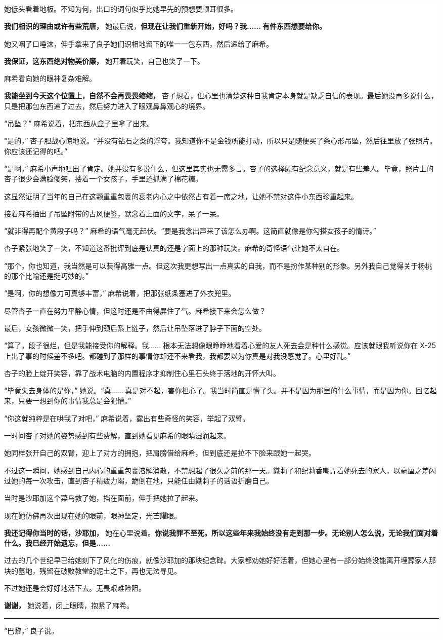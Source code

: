她低头看着地板。不知为何，出口的词句似乎比她早先的预想要顺耳很多。

**我们相识的理由或许有些荒唐，** 她最后说，**但现在让我们重新开始，好吗？我…… 有件东西想要给你。**

她又咽了口唾沫，伸手拿来了良子她们识相地留下的唯一一包东西，然后递给了麻希。

**我保证，这东西绝对物美价廉，** 她开着玩笑，自己也笑了一下。

麻希看向她的眼神复杂难解。

**我能坐到今天这个位置上，自然不会再畏畏缩缩，** 杏子想着，但心里也清楚这种自我肯定本身就是缺乏自信的表现。最后她没再多说什么，只是把那包东西递了过去，然后努力进入了眼观鼻鼻观心的境界。

“吊坠？” 麻希说着，把东西从盒子里拿了出来。

“是的，” 杏子胆战心惊地说。“并没有钻石之类的浮夸。我知道你不是金钱所能打动，所以只是随便买了条心形吊坠，然后往里放了张照片。你应该还记得的吧。”

“是啊，” 麻希小声地吐出了肯定。她并没有多说什么，但这里其实也无需多言。杏子的选择颇有纪念意义，就是有些羞人。毕竟，照片上的杏子很少会满脸傻笑，搂着一个女孩子，手里还抓满了棉花糖。

这显然证明了当年的自己在这颗重重包裹的衰老内心之中依然占有着一席之地，让她不禁对这件小东西珍重起来。

接着麻希抽出了吊坠附带的古风便签，默念着上面的文字，呆了一呆。

“就非得再配个黄段子吗？” 麻希的语气毫无起伏。“要是我念出声来了该怎么办啊。这简直就像是你勾搭女孩子的情诗。”

杏子紧张地笑了一笑，不知道这番批评到底是认真的还是字面上的那种玩笑。麻希的奇怪语气让她不太自在。

“那个，你也知道，我当然是可以装得高雅一点。但这次我更想写出一点真实的自我，而不是扮作某种别的形象。另外我自己觉得关于杨桃的那个比喻还是挺巧妙的。”

“是啊，你的想像力可真够丰富，” 麻希说着，把那张纸条塞进了外衣兜里。

尽管杏子一直在努力平静心情，但这时还是不由得屏住了气。麻希接下来会怎么做？

最后，女孩微微一笑，把手伸到颈后系上链子，然后让吊坠落进了脖子下面的空处。

“算了，段子很烂，但是我能接受你的解释。我…… 根本无法想像眼睁睁地看着心爱的友人死去会是种什么感觉。应该就跟我听说你在 X-25 上出了事的时候差不多吧。都碰到了那样的事情你却还不来看我，我都要以为你真是对我没感觉了。心里好乱。”

杏子的脸上绽开笑容，靠了战术电脑的内置程序才抑制住心里石头终于落地的开怀大叫。

“毕竟失去身体的是你，” 她说。“真…… 真是对不起，害你担心了。我当时简直是懵了头。并不是因为那里的什么事情，而是因为你。回忆起来，只要一想到你的事情我总是会犯懵。”

“你这就纯粹是在哄我了对吧，” 麻希说着，露出有些奇怪的笑容，举起了双臂。

一时间杏子对她的姿势感到有些费解，直到她看见麻希的眼睛湿润起来。

她同样张开自己的双臂，迎上了对方的拥抱，把肩膀借给麻希，但到底还是拉不下脸来跟她一起哭。

不过这一瞬间，她感到自己内心的重重包裹溶解消散，不禁想起了很久之前的那一天。織莉子和纪莉香嘲弄着她死去的家人，以毫厘之差闪过她的每一次攻击，直到杏子精疲力竭，跪倒在地，只能任由織莉子的话语折磨自己。

当时是沙耶加这个菜鸟救了她，挡在面前，伸手把她拉了起来。

现在她仿佛再次出现在她的眼前，眼神坚定，光芒耀眼。

**我还记得你当时的话，沙耶加，** 她在心里说着。**你说我罪不至死。所以这些年来我始终没有走到那一步。无论别人怎么说，无论我们面对着什么。我已经开始遗忘，但是……**

过去的几个世纪早已给她刻下了风化的伤痕，就像沙耶加的那块纪念碑。大家都劝她好好活着，但她心里有一部分始终没能离开埋葬家人那块的墓地，残留在破败教堂的泥土之下，再也无法寻见。

不过她还是会好好地活下去。无畏艰难险阻。

**谢谢，** 她说着，闭上眼睛，抱紧了麻希。

---

“巴黎，” 良子说。
